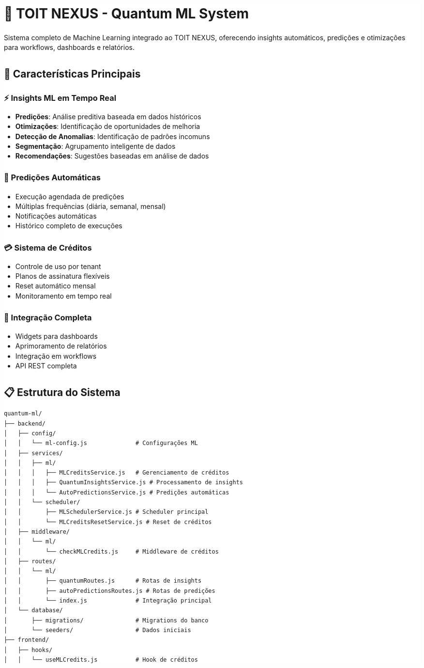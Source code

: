 # 🧠 TOIT NEXUS - Quantum ML System

Sistema completo de Machine Learning integrado ao TOIT NEXUS, oferecendo insights automáticos, predições e otimizações para workflows, dashboards e relatórios.

## 🚀 Características Principais

### ⚡ Insights ML em Tempo Real
- **Predições**: Análise preditiva baseada em dados históricos
- **Otimizações**: Identificação de oportunidades de melhoria
- **Detecção de Anomalias**: Identificação de padrões incomuns
- **Segmentação**: Agrupamento inteligente de dados
- **Recomendações**: Sugestões baseadas em análise de dados

### 🔄 Predições Automáticas
- Execução agendada de predições
- Múltiplas frequências (diária, semanal, mensal)
- Notificações automáticas
- Histórico completo de execuções

### 💳 Sistema de Créditos
- Controle de uso por tenant
- Planos de assinatura flexíveis
- Reset automático mensal
- Monitoramento em tempo real

### 🎯 Integração Completa
- Widgets para dashboards
- Aprimoramento de relatórios
- Integração em workflows
- API REST completa

## 📋 Estrutura do Sistema

```
quantum-ml/
├── backend/
│   ├── config/
│   │   └── ml-config.js              # Configurações ML
│   ├── services/
│   │   ├── ml/
│   │   │   ├── MLCreditsService.js   # Gerenciamento de créditos
│   │   │   ├── QuantumInsightsService.js # Processamento de insights
│   │   │   └── AutoPredictionsService.js # Predições automáticas
│   │   └── scheduler/
│   │       ├── MLSchedulerService.js # Scheduler principal
│   │       └── MLCreditsResetService.js # Reset de créditos
│   ├── middleware/
│   │   └── ml/
│   │       └── checkMLCredits.js     # Middleware de créditos
│   ├── routes/
│   │   └── ml/
│   │       ├── quantumRoutes.js      # Rotas de insights
│   │       ├── autoPredictionsRoutes.js # Rotas de predições
│   │       └── index.js              # Integração principal
│   └── database/
│       ├── migrations/               # Migrations do banco
│       └── seeders/                  # Dados iniciais
├── frontend/
│   ├── hooks/
│   │   └── useMLCredits.js           # Hook de créditos
```